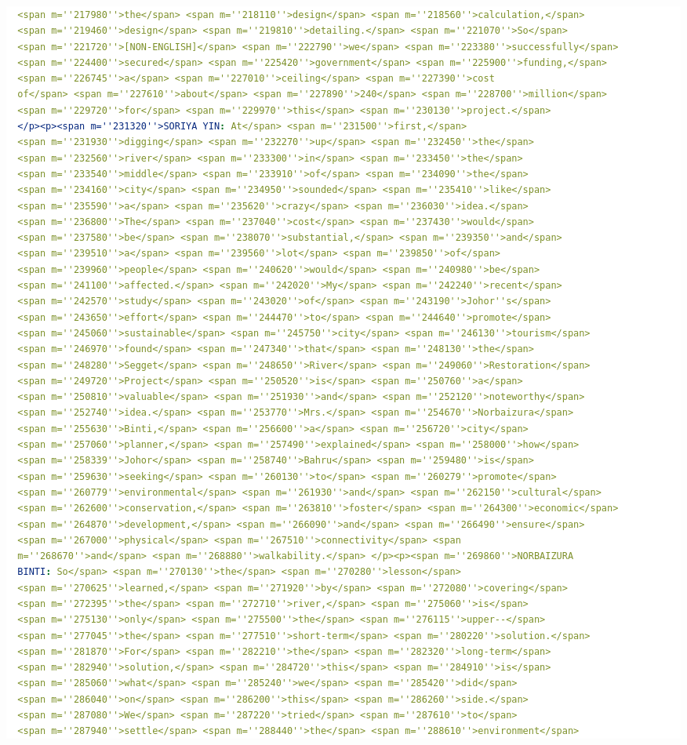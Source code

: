 ```yaml
  <span m=''217980''>the</span> <span m=''218110''>design</span> <span m=''218560''>calculation,</span>
  <span m=''219460''>design</span> <span m=''219810''>detailing.</span> <span m=''221070''>So</span>
  <span m=''221720''>[NON-ENGLISH]</span> <span m=''222790''>we</span> <span m=''223380''>successfully</span>
  <span m=''224400''>secured</span> <span m=''225420''>government</span> <span m=''225900''>funding,</span>
  <span m=''226745''>a</span> <span m=''227010''>ceiling</span> <span m=''227390''>cost
  of</span> <span m=''227610''>about</span> <span m=''227890''>240</span> <span m=''228700''>million</span>
  <span m=''229720''>for</span> <span m=''229970''>this</span> <span m=''230130''>project.</span>
  </p><p><span m=''231320''>SORIYA YIN: At</span> <span m=''231500''>first,</span>
  <span m=''231930''>digging</span> <span m=''232270''>up</span> <span m=''232450''>the</span>
  <span m=''232560''>river</span> <span m=''233300''>in</span> <span m=''233450''>the</span>
  <span m=''233540''>middle</span> <span m=''233910''>of</span> <span m=''234090''>the</span>
  <span m=''234160''>city</span> <span m=''234950''>sounded</span> <span m=''235410''>like</span>
  <span m=''235590''>a</span> <span m=''235620''>crazy</span> <span m=''236030''>idea.</span>
  <span m=''236800''>The</span> <span m=''237040''>cost</span> <span m=''237430''>would</span>
  <span m=''237580''>be</span> <span m=''238070''>substantial,</span> <span m=''239350''>and</span>
  <span m=''239510''>a</span> <span m=''239560''>lot</span> <span m=''239850''>of</span>
  <span m=''239960''>people</span> <span m=''240620''>would</span> <span m=''240980''>be</span>
  <span m=''241100''>affected.</span> <span m=''242020''>My</span> <span m=''242240''>recent</span>
  <span m=''242570''>study</span> <span m=''243020''>of</span> <span m=''243190''>Johor''s</span>
  <span m=''243650''>effort</span> <span m=''244470''>to</span> <span m=''244640''>promote</span>
  <span m=''245060''>sustainable</span> <span m=''245750''>city</span> <span m=''246130''>tourism</span>
  <span m=''246970''>found</span> <span m=''247340''>that</span> <span m=''248130''>the</span>
  <span m=''248280''>Segget</span> <span m=''248650''>River</span> <span m=''249060''>Restoration</span>
  <span m=''249720''>Project</span> <span m=''250520''>is</span> <span m=''250760''>a</span>
  <span m=''250810''>valuable</span> <span m=''251930''>and</span> <span m=''252120''>noteworthy</span>
  <span m=''252740''>idea.</span> <span m=''253770''>Mrs.</span> <span m=''254670''>Norbaizura</span>
  <span m=''255630''>Binti,</span> <span m=''256600''>a</span> <span m=''256720''>city</span>
  <span m=''257060''>planner,</span> <span m=''257490''>explained</span> <span m=''258000''>how</span>
  <span m=''258339''>Johor</span> <span m=''258740''>Bahru</span> <span m=''259480''>is</span>
  <span m=''259630''>seeking</span> <span m=''260130''>to</span> <span m=''260279''>promote</span>
  <span m=''260779''>environmental</span> <span m=''261930''>and</span> <span m=''262150''>cultural</span>
  <span m=''262600''>conservation,</span> <span m=''263810''>foster</span> <span m=''264300''>economic</span>
  <span m=''264870''>development,</span> <span m=''266090''>and</span> <span m=''266490''>ensure</span>
  <span m=''267000''>physical</span> <span m=''267510''>connectivity</span> <span
  m=''268670''>and</span> <span m=''268880''>walkability.</span> </p><p><span m=''269860''>NORBAIZURA
  BINTI: So</span> <span m=''270130''>the</span> <span m=''270280''>lesson</span>
  <span m=''270625''>learned,</span> <span m=''271920''>by</span> <span m=''272080''>covering</span>
  <span m=''272395''>the</span> <span m=''272710''>river,</span> <span m=''275060''>is</span>
  <span m=''275130''>only</span> <span m=''275500''>the</span> <span m=''276115''>upper--</span>
  <span m=''277045''>the</span> <span m=''277510''>short-term</span> <span m=''280220''>solution.</span>
  <span m=''281870''>For</span> <span m=''282210''>the</span> <span m=''282320''>long-term</span>
  <span m=''282940''>solution,</span> <span m=''284720''>this</span> <span m=''284910''>is</span>
  <span m=''285060''>what</span> <span m=''285240''>we</span> <span m=''285420''>did</span>
  <span m=''286040''>on</span> <span m=''286200''>this</span> <span m=''286260''>side.</span>
  <span m=''287080''>We</span> <span m=''287220''>tried</span> <span m=''287610''>to</span>
  <span m=''287940''>settle</span> <span m=''288440''>the</span> <span m=''288610''>environment</span>
```